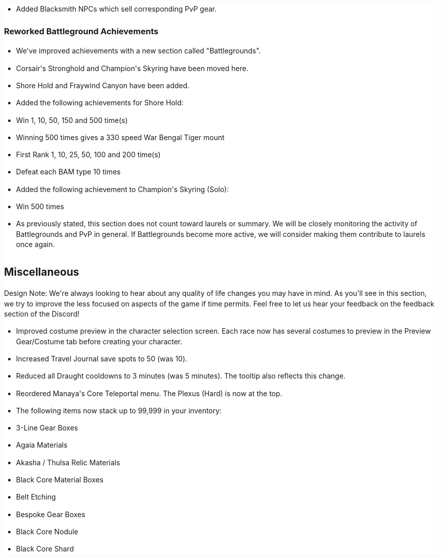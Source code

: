 -   Added Blacksmith NPCs which sell corresponding PvP gear.

### Reworked Battleground Achievements

-   We've improved achievements with a new section called "Battlegrounds".

-   Corsair's Stronghold and Champion's Skyring have been moved here.

-   Shore Hold and Fraywind Canyon have been added.

-   Added the following achievements for Shore Hold:

-   Win 1, 10, 50, 150 and 500 time(s)

-   Winning 500 times gives a 330 speed War Bengal Tiger mount

-   First Rank 1, 10, 25, 50, 100 and 200 time(s)

-   Defeat each BAM type 10 times

-   Added the following achievement to Champion's Skyring (Solo):

-   Win 500 times

-   As previously stated, this section does not count toward laurels or summary. We will be closely monitoring the activity of Battlegrounds and PvP in general. If Battlegrounds become more active, we will consider making them contribute to laurels once again.

Miscellaneous
-------------

Design Note: We're always looking to hear about any quality of life changes you may have in mind. As you'll see in this section, we try to improve the less focused on aspects of the game if time permits. Feel free to let us hear your feedback on the feedback section of the Discord!

-   Improved costume preview in the character selection screen. Each race now has several costumes to preview in the Preview Gear/Costume tab before creating your character.

-   Increased Travel Journal save spots to 50 (was 10).

-   Reduced all Draught cooldowns to 3 minutes (was 5 minutes). The tooltip also reflects this change.

-   Reordered Manaya's Core Teleportal menu. The Plexus (Hard) is now at the top.

-   The following items now stack up to 99,999 in your inventory:

-   3-Line Gear Boxes

-   Agaia Materials

-   Akasha / Thulsa Relic Materials

-   Black Core Material Boxes

-   Belt Etching

-   Bespoke Gear Boxes

-   Black Core Nodule

-   Black Core Shard
